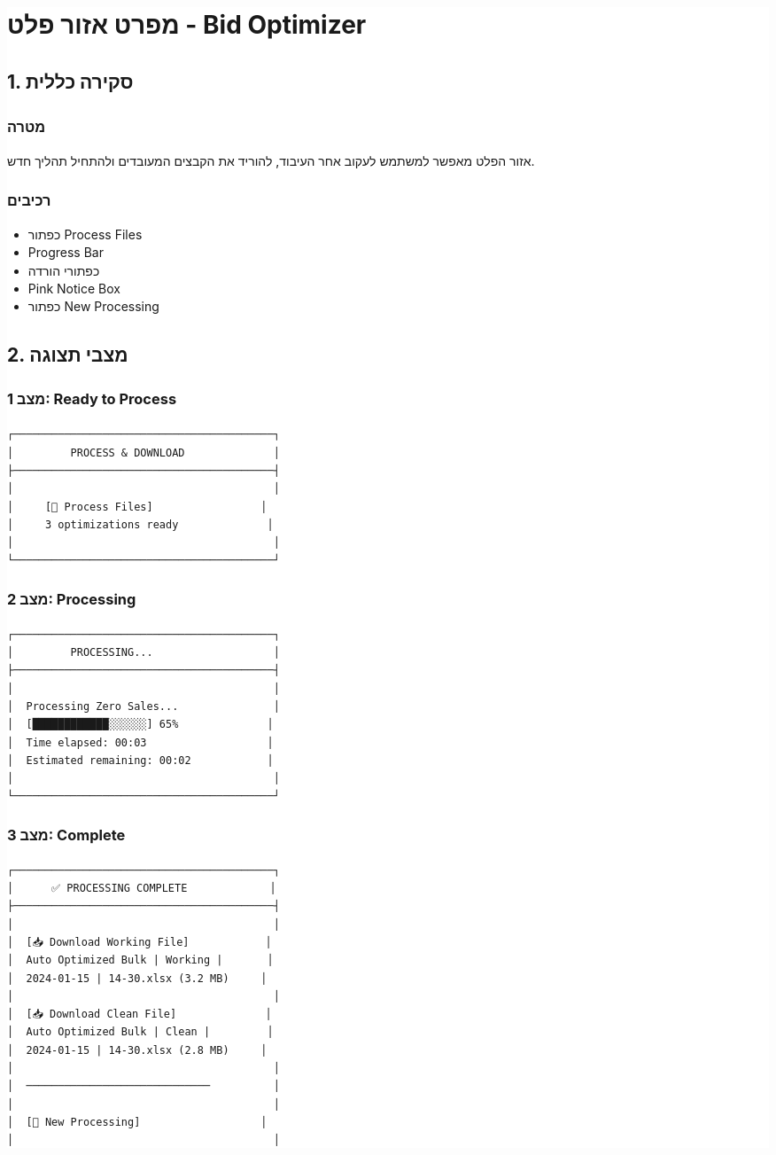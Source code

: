 # מפרט אזור פלט - Bid Optimizer

## 1. סקירה כללית

### מטרה
אזור הפלט מאפשר למשתמש לעקוב אחר העיבוד, להוריד את הקבצים המעובדים ולהתחיל תהליך חדש.

### רכיבים
- כפתור Process Files
- Progress Bar
- כפתורי הורדה
- Pink Notice Box
- כפתור New Processing

## 2. מצבי תצוגה

### מצב 1: Ready to Process
```
┌─────────────────────────────────────────┐
│         PROCESS & DOWNLOAD              │
├─────────────────────────────────────────┤
│                                         │
│     [🚀 Process Files]                 │
│     3 optimizations ready              │
│                                         │
└─────────────────────────────────────────┘
```

### מצב 2: Processing
```
┌─────────────────────────────────────────┐
│         PROCESSING...                   │
├─────────────────────────────────────────┤
│                                         │
│  Processing Zero Sales...               │
│  [████████████░░░░░░] 65%              │
│  Time elapsed: 00:03                   │
│  Estimated remaining: 00:02            │
│                                         │
└─────────────────────────────────────────┘
```

### מצב 3: Complete
```
┌─────────────────────────────────────────┐
│      ✅ PROCESSING COMPLETE             │
├─────────────────────────────────────────┤
│                                         │
│  [📥 Download Working File]            │
│  Auto Optimized Bulk | Working |       │
│  2024-01-15 | 14-30.xlsx (3.2 MB)     │
│                                         │
│  [📥 Download Clean File]              │
│  Auto Optimized Bulk | Clean |         │
│  2024-01-15 | 14-30.xlsx (2.8 MB)     │
│                                         │
│  ─────────────────────────────          │
│                                         │
│  [🔄 New Processing]                   │
│                                         │
```
